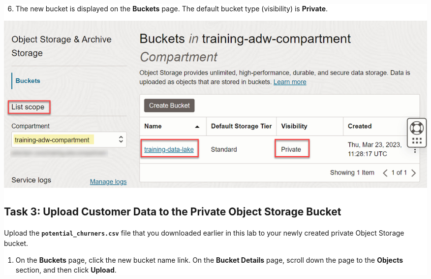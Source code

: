 6. The new bucket is displayed on the **Buckets** page. The default bucket type (visibility) is **Private**.

  ![The new bucket is displayed on the Buckets page.](./images/bucket-created.png " ")

  </if>

## Task 3: Upload Customer Data to the Private Object Storage Bucket

Upload the **`potential_churners.csv`** file that you downloaded earlier in this lab to your newly created private Object Storage bucket.

1. On the **Buckets** page, click the new bucket name link. On the **Bucket Details** page, scroll down the page to the **Objects** section, and then click **Upload**.
